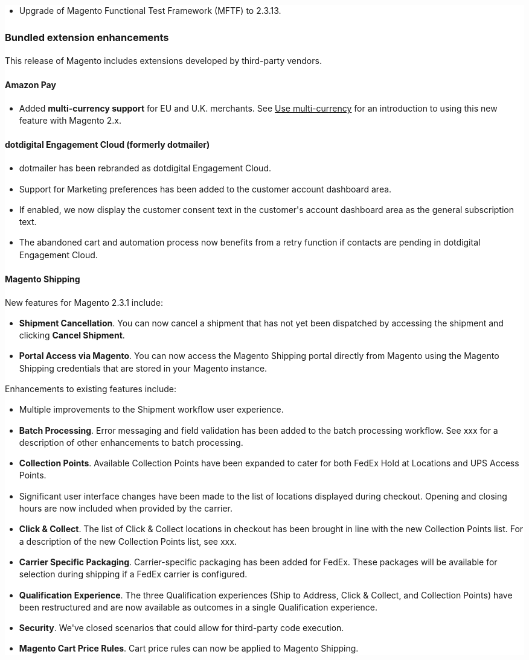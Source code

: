 *  Upgrade of Magento Functional Test Framework (MFTF) to 2.3.13.

### Bundled extension enhancements

This release of Magento includes extensions developed by third-party vendors.

#### Amazon Pay

*  Added **multi-currency support** for  EU and U.K. merchants. See [Use multi-currency](https://amzn.github.io/amazon-payments-magento-2-plugin/configuration.html#use-multi-currency) for an introduction to using this new feature with Magento 2.x.  

#### dotdigital Engagement Cloud (formerly dotmailer)

*  dotmailer has been rebranded as dotdigital Engagement Cloud.

*  Support for Marketing preferences has been added to the customer account dashboard area.

*  If enabled, we now display the customer consent text in the customer's account dashboard area as the general subscription text.

*  The abandoned cart and automation process now benefits from a retry function if contacts are pending in dotdigital Engagement Cloud.

#### Magento Shipping

New features for Magento 2.3.1 include:

*  **Shipment Cancellation**.  You can now cancel a shipment that has not yet been dispatched by accessing the shipment and clicking **Cancel Shipment**.

*  **Portal Access via Magento**. You can now access the Magento Shipping portal directly from Magento using the Magento Shipping credentials that are stored in your Magento instance.

Enhancements to existing features include:

*  Multiple improvements to the Shipment workflow user experience.

*  **Batch Processing**. Error messaging and field validation has been added to the batch processing workflow. See xxx for a description of other enhancements to batch processing.

*  **Collection Points**. Available Collection Points have been expanded to cater for both FedEx Hold at Locations and UPS Access Points.

*  Significant user interface changes have been made to the list of locations displayed during checkout. Opening and closing hours are now included when provided by the carrier.

*  **Click & Collect**. The list of Click & Collect locations in checkout has been brought in line with the new Collection Points list. For a description of the new Collection Points list, see xxx.

*  **Carrier Specific Packaging**. Carrier-specific packaging has been added for FedEx. These packages will be available for selection during shipping if a FedEx carrier is configured.

*  **Qualification Experience**. The three Qualification experiences (Ship to Address, Click & Collect, and Collection Points) have been restructured and are now available as outcomes in a single Qualification experience.

*  **Security**. We've closed scenarios that could allow for third-party code execution.

*  **Magento Cart Price Rules**. Cart price rules can now be applied to Magento Shipping.
